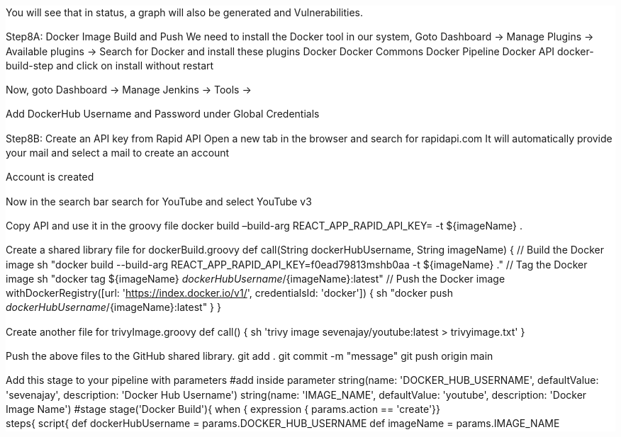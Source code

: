 You will see that in status, a graph will also be generated and Vulnerabilities.

Step8A: Docker Image Build and Push
We need to install the Docker tool in our system, Goto Dashboard → Manage Plugins → Available plugins → Search for Docker and install these plugins
Docker
Docker Commons
Docker Pipeline
Docker API
docker-build-step
and click on install without restart

Now, goto Dashboard → Manage Jenkins → Tools →

Add DockerHub Username and Password under Global Credentials

Step8B: Create an API key from Rapid API
Open a new tab in the browser and search for rapidapi.com
It will automatically provide your mail and select a mail to create an account

Account is created

Now in the search bar search for YouTube and select YouTube v3

Copy API and use it in the groovy file
docker build –build-arg REACT_APP_RAPID_API_KEY=<API-KEY> -t ${imageName} .

Create a shared library file for dockerBuild.groovy
def call(String dockerHubUsername, String imageName) {
    // Build the Docker image
    sh "docker build --build-arg REACT_APP_RAPID_API_KEY=f0ead79813mshb0aa -t ${imageName} ."
     // Tag the Docker image
    sh "docker tag ${imageName} ${dockerHubUsername}/${imageName}:latest"
    // Push the Docker image
    withDockerRegistry([url: 'https://index.docker.io/v1/', credentialsId: 'docker']) {
        sh "docker push ${dockerHubUsername}/${imageName}:latest"
    }
}

Create another file for trivyImage.groovy
def call() {
    sh 'trivy image sevenajay/youtube:latest > trivyimage.txt'
}

Push the above files to the GitHub shared library.
git add .
git commit -m "message"
git push origin main

Add this stage to your pipeline with parameters
#add inside parameter
 string(name: 'DOCKER_HUB_USERNAME', defaultValue: 'sevenajay', description: 'Docker Hub Username')
 string(name: 'IMAGE_NAME', defaultValue: 'youtube', description: 'Docker Image Name')
#stage
stage('Docker Build'){
        when { expression { params.action == 'create'}}    
            steps{
                script{
                   def dockerHubUsername = params.DOCKER_HUB_USERNAME
                   def imageName = params.IMAGE_NAME
